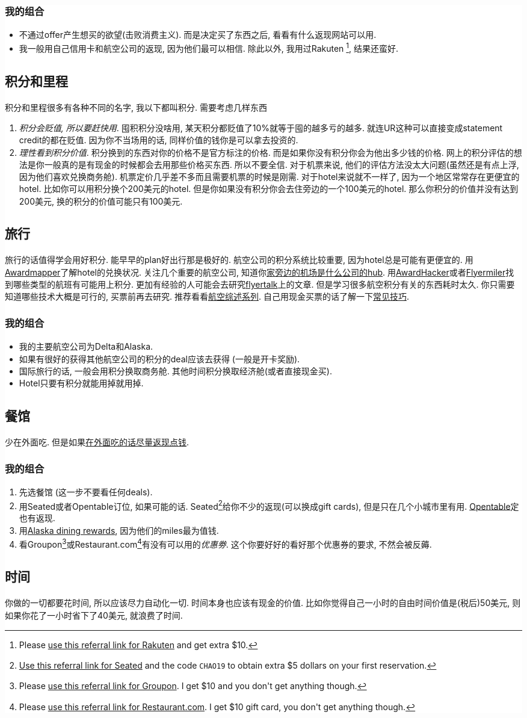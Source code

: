 ### 我的组合

- 不通过offer产生想买的欲望(击败消费主义). 而是决定买了东西之后, 看看有什么返现网站可以用.  
- 我一般用自己信用卡和航空公司的返现, 因为他们最可以相信. 除此以外, 我用过Rakuten [^rakuten], 结果还蛮好.

## 积分和里程
积分和里程很多有各种不同的名字, 我以下都叫积分. 需要考虑几样东西

1. *积分会贬值, 所以要赶快用*. 囤积积分没啥用, 某天积分都贬值了10%就等于囤的越多亏的越多. 就连UR这种可以直接变成statement credit的都在贬值. 因为你不当场用的话, 同样价值的钱你是可以拿去投资的. 
2. *理性看到积分价值*. 积分换到的东西对你的价格不是官方标注的价格. 而是如果你没有积分你会为他出多少钱的价格. 网上的积分评估的想法是你一般真的是有现金的时候都会去用那些价格买东西. 所以不要全信. 
对于机票来说, 他们的评估方法没太大问题(虽然还是有点上浮, 因为他们喜欢兑换商务舱). 机票定价几乎差不多而且需要机票的时候是刚需. 对于hotel来说就不一样了, 因为一个地区常常存在更便宜的hotel. 比如你可以用积分换个200美元的hotel. 但是你如果没有积分你会去住旁边的一个100美元的hotel. 那么你积分的价值并没有达到200美元, 换的积分的价值可能只有100美元. 

## 旅行
旅行的话值得学会用好积分. 能早早的plan好出行那是极好的.
航空公司的积分系统比较重要, 因为hotel总是可能有更便宜的. 用[Awardmapper](http://www.awardmapper.com/map.html)了解hotel的兑换状况.
关注几个重要的航空公司, 知道你[家旁边的机场是什么公司的hub](https://www.uscreditcardguide.com/airline-hubs/). 用[AwardHacker](https://www.awardhacker.com/)或者[Flyermiler](http://www.flyermiler.com/)找到哪些类型的航班有可能用上积分. 更加有经验的人可能会去研究[flyertalk](https://www.flyertalk.com/)上的文章. 
但是学习很多航空积分有关的东西耗时太久. 你只需要知道哪些技术大概是可行的, 买票前再去研究. 推荐看看[航空综述系列](https://www.uscreditcardguide.com/category/airline-miles-guide-zh/airline-summary/).
自己用现金买票的话了解一下[常见技巧](https://www.uscreditcardguide.com/why-is-my-flight-ticket-so-expensive/). 

### 我的组合

 - 我的主要航空公司为Delta和Alaska.
 - 如果有很好的获得其他航空公司的积分的deal应该去获得 (一般是开卡奖励). 
 - 国际旅行的话, 一般会用积分换取商务舱. 其他时间积分换取经济舱(或者直接现金买). 
 - Hotel只要有积分就能用掉就用掉. 
 
## 餐馆

少在外面吃. 但是如果[在外面吃的话尽量返现点钱](https://thepointsguy.com/2015/01/quadruple-dip-with-points-miles-discounts-at-restaurants/).

### 我的组合

1. 先选餐馆 (这一步不要看任何deals).
2. 用Seated或者Opentable订位, 如果可能的话. Seated[^seated]给你不少的返现(可以换成gift cards), 但是只在几个小城市里有用. [Opentable](https://www.opentable.com/)定也有返现.
3. 用[Alaska dining rewards](https://mileageplan.rewardsnetwork.com), 因为他们的miles最为值钱.
4. 看Groupon[^groupon]或Restaurant.com[^restaurant]有没有可以用的*优惠劵*. 这个你要好好的看好那个优惠券的要求, 不然会被反薅. 

## 时间

你做的一切都要花时间, 所以应该尽力自动化一切. 
时间本身也应该有现金的价值. 比如你觉得自己一小时的自由时间价值是(税后)50美元, 则如果你花了一小时省下了40美元, 就浪费了时间.


[^chasefreedomunlimited]: [Use this referral link for chase freedom unlimited](https://www.referyourchasecard.com/18/KRE9M4JY2C). Earn 3% cash back on all purchases in your first year up to $20,000 spent. After that, earn 1.5% cash back on all purchases.
[^turbotax]: [Use this referral link for Turbotax](http://fbuy.me/nwyLa) to get up to 20% off.
[^seated]: [Use this referral link for Seated](https://seated.app.link/j3FZwlVB1Y) and the code `CHAO19` to obtain extra \$5 dollars on your first reservation.
[^groupon]: Please [use this referral link for Groupon](https://www.groupon.com/visitor_referral/h/7a8e66c7-d3fa-467d-88c0-cb2fa0aa6384). I get \$10 and you don't get anything though.
[^restaurant]: Please [use this referral link for Restaurant.com](https://www.restaurant.com/referfriends/ReferredBy?refextid=f43f5fa8&prti=5157&ext=em_raf). I get \$10 gift card, you don't get anything though.
[^rakuten]: Please [use this referral link for Rakuten](https://www.rakuten.com/r/MGCCLX?eeid=28187) and get extra \$10.
[^checking]: [SoFi Money](https://www.sofi.com/share/money/2627476/) is a checking account with a very high APR for a checking account. Use my referral link and we both get \$50 after deposit of \$100. (You have to be a US person!) However, it is a Internet bank. If you really need physical services, I was using [chase total checking](https://accounts.chase.com/raf/share/2297938276).
[^savings]: For savings, find whatever offers the highest APR. Currently [Wealthfront](https://wlth.fr/2hp96Gw) has a pretty good offer.
[^mint]: If you are like me who only use credit cards, and there are only a few non-credit card purchase. Just link [Mint](https://mint.com) to credit cards and do some tracking. Track your checking accounts separately. This is because Mint often can't figure out transfers, and end up saying my budget is crazy high.
[^chasefreedom]: [Chase Freedom](https://www.referyourchasecard.com/2a/XDCUJDEKPJ) is fairly nice for its 5% categories. However, I generally never use them to their fullest.  
[^m1finance]: Use my referral for [M1 Finance](https://mbsy.co/zBs8G) and get \$10 for free.
[^personalcapital]: Use my referral for [Personal Capital](https://share.personalcapital.com/x/62x35X) to earn \$20 dollars. 
[^wealthfront]: Use this referral link to [Wealthfront](https://wlth.fr/2hp96Gw) to obtain \$5000 more managed free.
[^imm]: 曾经因为没有用律师弄移民导致吃了特别大的亏.